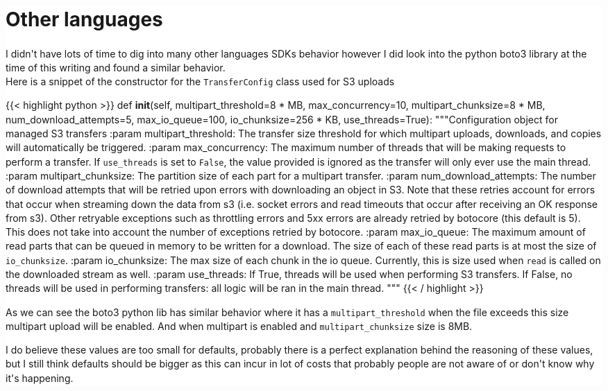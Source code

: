 # Other languages

I didn't have lots of time to dig into many other languages SDKs behavior however I did look into the python boto3 library at the time of this writing and found a similar behavior.  
Here is a snippet of the constructor for the `TransferConfig` class used for S3 uploads

{{< highlight python >}}
def __init__(self,
                 multipart_threshold=8 * MB,
                 max_concurrency=10,
                 multipart_chunksize=8 * MB,
                 num_download_attempts=5,
                 max_io_queue=100,
                 io_chunksize=256 * KB,
                 use_threads=True):
        """Configuration object for managed S3 transfers
        :param multipart_threshold: The transfer size threshold for which
            multipart uploads, downloads, and copies will automatically be
            triggered.
        :param max_concurrency: The maximum number of threads that will be
            making requests to perform a transfer. If ``use_threads`` is
            set to ``False``, the value provided is ignored as the transfer
            will only ever use the main thread.
        :param multipart_chunksize: The partition size of each part for a
            multipart transfer.
        :param num_download_attempts: The number of download attempts that
            will be retried upon errors with downloading an object in S3.
            Note that these retries account for errors that occur when
            streaming  down the data from s3 (i.e. socket errors and read
            timeouts that occur after receiving an OK response from s3).
            Other retryable exceptions such as throttling errors and 5xx
            errors are already retried by botocore (this default is 5). This
            does not take into account the number of exceptions retried by
            botocore.
        :param max_io_queue: The maximum amount of read parts that can be
            queued in memory to be written for a download. The size of each
            of these read parts is at most the size of ``io_chunksize``.
        :param io_chunksize: The max size of each chunk in the io queue.
            Currently, this is size used when ``read`` is called on the
            downloaded stream as well.
        :param use_threads: If True, threads will be used when performing
            S3 transfers. If False, no threads will be used in
            performing transfers: all logic will be ran in the main thread.
        """
{{< / highlight >}}

As we can see the boto3 python lib has similar behavior where it has a `multipart_threshold` when the file exceeds this size multipart upload will be enabled. And when multipart is enabled and `multipart_chunksize` size is 8MB.  

I do believe these values are too small for defaults, probably there is a perfect explanation behind the reasoning of these values, but I still think defaults should be bigger as this can incur in lot of costs that probably people are not aware of or don't know why it's happening.
